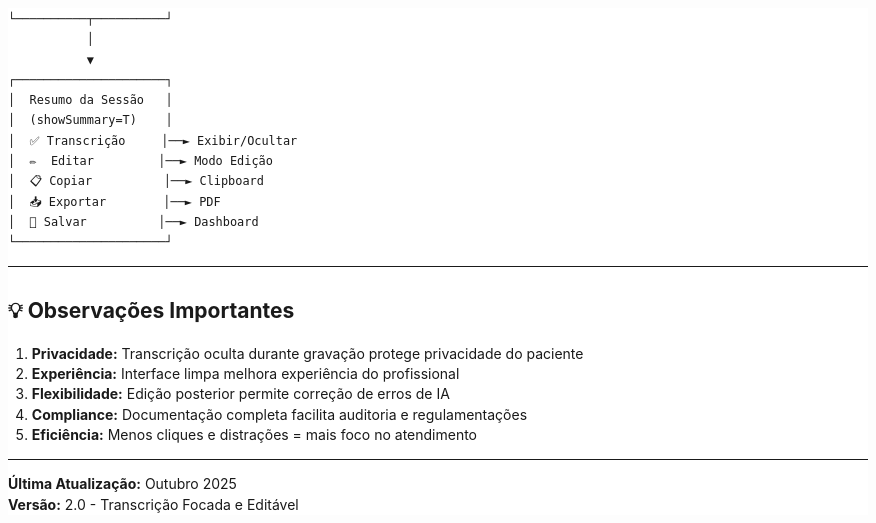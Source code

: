 ```
└──────────┬──────────┘
           │
           ▼
┌─────────────────────┐
│  Resumo da Sessão   │
│  (showSummary=T)    │
│  ✅ Transcrição     │──► Exibir/Ocultar
│  ✏️  Editar         │──► Modo Edição
│  📋 Copiar          │──► Clipboard
│  📥 Exportar        │──► PDF
│  💾 Salvar          │──► Dashboard
└─────────────────────┘
```

---

## 💡 Observações Importantes

1. **Privacidade:** Transcrição oculta durante gravação protege privacidade do paciente
2. **Experiência:** Interface limpa melhora experiência do profissional
3. **Flexibilidade:** Edição posterior permite correção de erros de IA
4. **Compliance:** Documentação completa facilita auditoria e regulamentações
5. **Eficiência:** Menos cliques e distrações = mais foco no atendimento

---

**Última Atualização:** Outubro 2025  
**Versão:** 2.0 - Transcrição Focada e Editável
